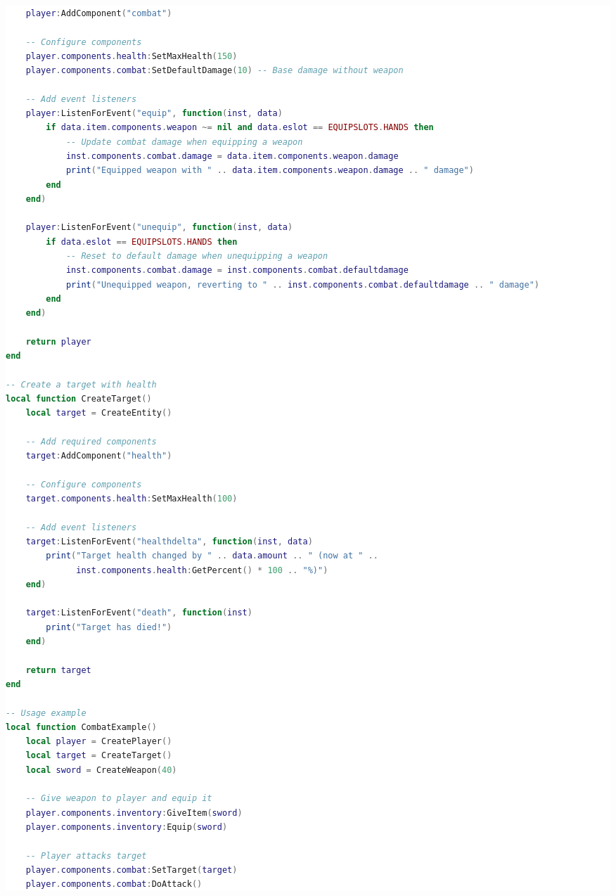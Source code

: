 ```lua
    player:AddComponent("combat")
    
    -- Configure components
    player.components.health:SetMaxHealth(150)
    player.components.combat:SetDefaultDamage(10) -- Base damage without weapon
    
    -- Add event listeners
    player:ListenForEvent("equip", function(inst, data)
        if data.item.components.weapon ~= nil and data.eslot == EQUIPSLOTS.HANDS then
            -- Update combat damage when equipping a weapon
            inst.components.combat.damage = data.item.components.weapon.damage
            print("Equipped weapon with " .. data.item.components.weapon.damage .. " damage")
        end
    end)
    
    player:ListenForEvent("unequip", function(inst, data)
        if data.eslot == EQUIPSLOTS.HANDS then
            -- Reset to default damage when unequipping a weapon
            inst.components.combat.damage = inst.components.combat.defaultdamage
            print("Unequipped weapon, reverting to " .. inst.components.combat.defaultdamage .. " damage")
        end
    end)
    
    return player
end

-- Create a target with health
local function CreateTarget()
    local target = CreateEntity()
    
    -- Add required components
    target:AddComponent("health")
    
    -- Configure components
    target.components.health:SetMaxHealth(100)
    
    -- Add event listeners
    target:ListenForEvent("healthdelta", function(inst, data)
        print("Target health changed by " .. data.amount .. " (now at " .. 
              inst.components.health:GetPercent() * 100 .. "%)")
    end)
    
    target:ListenForEvent("death", function(inst)
        print("Target has died!")
    end)
    
    return target
end

-- Usage example
local function CombatExample()
    local player = CreatePlayer()
    local target = CreateTarget()
    local sword = CreateWeapon(40)
    
    -- Give weapon to player and equip it
    player.components.inventory:GiveItem(sword)
    player.components.inventory:Equip(sword)
    
    -- Player attacks target
    player.components.combat:SetTarget(target)
    player.components.combat:DoAttack()
```